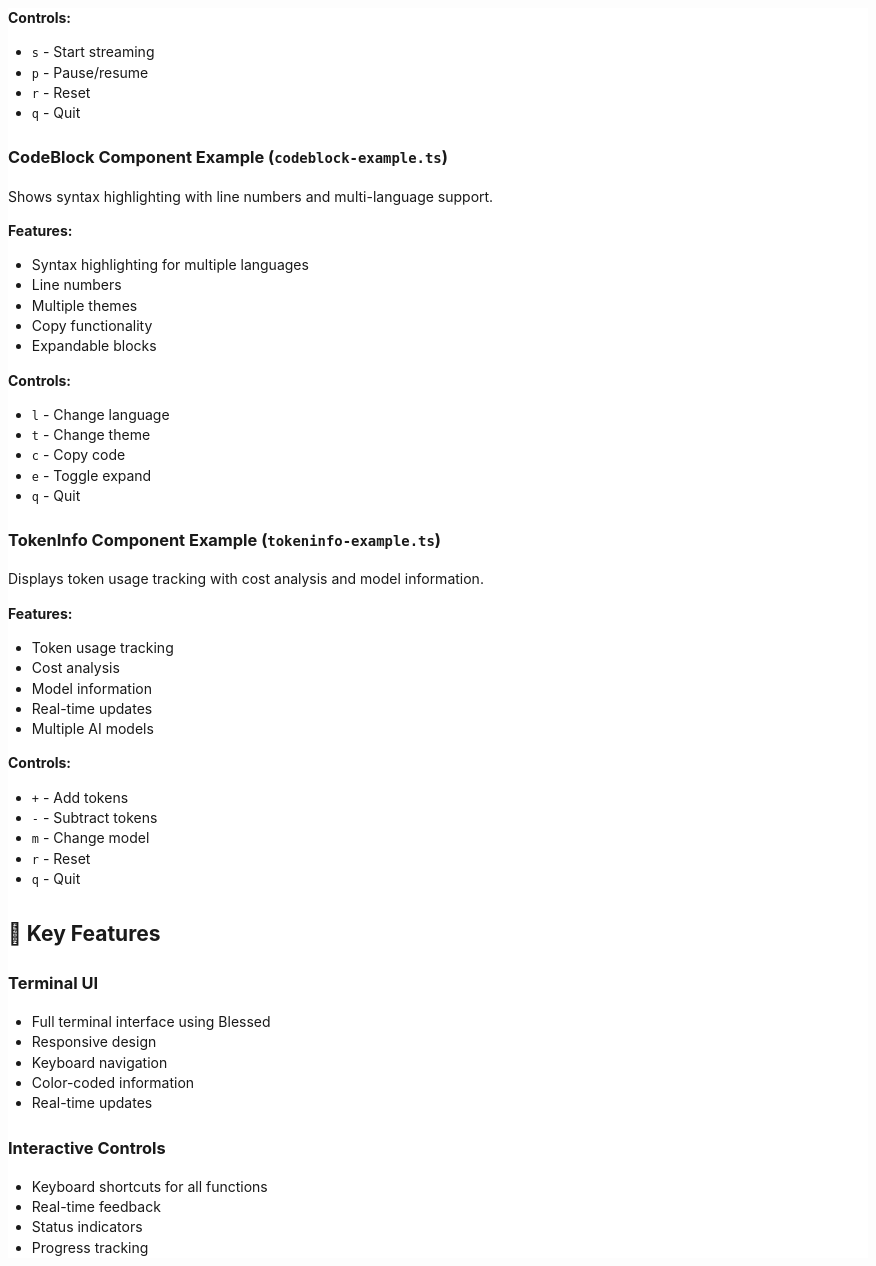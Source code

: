 **Controls:**
- `s` - Start streaming
- `p` - Pause/resume
- `r` - Reset
- `q` - Quit

### CodeBlock Component Example (`codeblock-example.ts`)

Shows syntax highlighting with line numbers and multi-language support.

**Features:**
- Syntax highlighting for multiple languages
- Line numbers
- Multiple themes
- Copy functionality
- Expandable blocks

**Controls:**
- `l` - Change language
- `t` - Change theme
- `c` - Copy code
- `e` - Toggle expand
- `q` - Quit

### TokenInfo Component Example (`tokeninfo-example.ts`)

Displays token usage tracking with cost analysis and model information.

**Features:**
- Token usage tracking
- Cost analysis
- Model information
- Real-time updates
- Multiple AI models

**Controls:**
- `+` - Add tokens
- `-` - Subtract tokens
- `m` - Change model
- `r` - Reset
- `q` - Quit

## 🎯 Key Features

### Terminal UI
- Full terminal interface using Blessed
- Responsive design
- Keyboard navigation
- Color-coded information
- Real-time updates

### Interactive Controls
- Keyboard shortcuts for all functions
- Real-time feedback
- Status indicators
- Progress tracking
